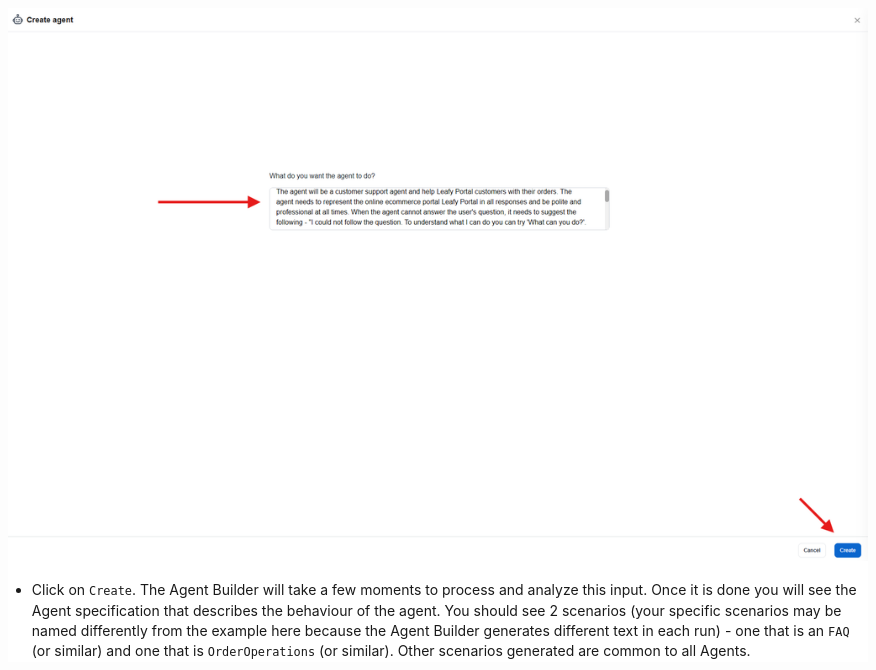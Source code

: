 ```
```

![Create Agent](dw_agent_6.png)

- Click on `Create`. The Agent Builder will take a few moments to process and analyze this input. Once it is done you will see the Agent specification that describes the behaviour of the agent. You should see 2 scenarios (your specific scenarios may be named differently from the example here because the Agent Builder generates different text in each run) - one that is an `FAQ` (or similar) and one that is `OrderOperations` (or similar). Other scenarios generated are common to all Agents.
